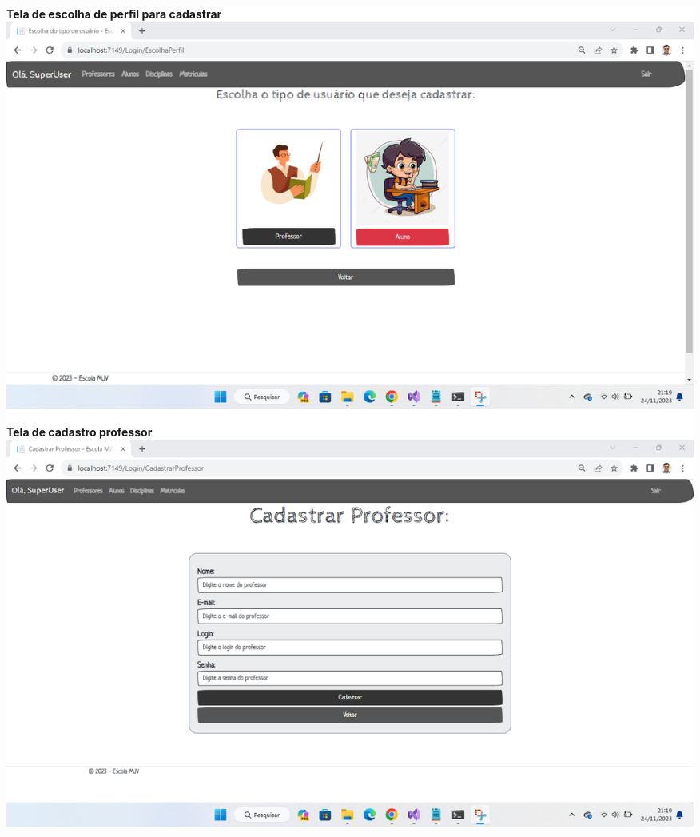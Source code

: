 **Tela de escolha de perfil para cadastrar**
![EndPoint_Disciplina](https://github.com/JonasRabelo/ProjetoEscola/blob/main/FrontEnd/ProjetoUniversidadeMJV/wwwroot/Imagens%20ReadMe/02%20-%20telaEscolhaCadastrarPerfil.png?raw=true)

**Tela de cadastro professor**
![CadastroProfessor](https://github.com/JonasRabelo/ProjetoEscola/blob/main/FrontEnd/ProjetoUniversidadeMJV/wwwroot/Imagens%20ReadMe/03%20-%20telaCadastroProfessor.png?raw=true)
